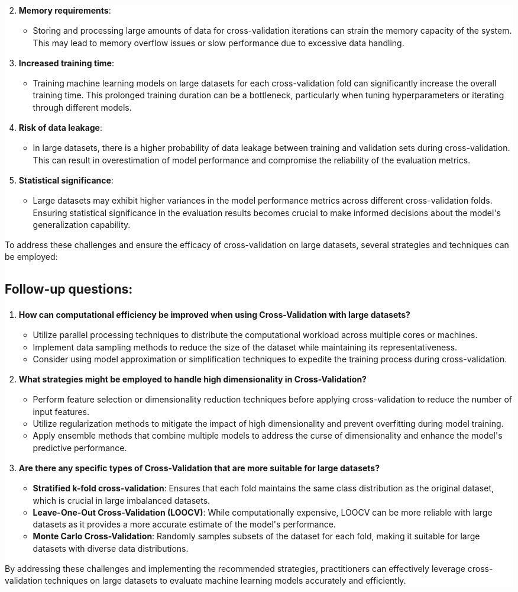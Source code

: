 2. **Memory requirements**:
   - Storing and processing large amounts of data for cross-validation iterations can strain the memory capacity of the system. This may lead to memory overflow issues or slow performance due to excessive data handling.

3. **Increased training time**:
   - Training machine learning models on large datasets for each cross-validation fold can significantly increase the overall training time. This prolonged training duration can be a bottleneck, particularly when tuning hyperparameters or iterating through different models.

4. **Risk of data leakage**:
   - In large datasets, there is a higher probability of data leakage between training and validation sets during cross-validation. This can result in overestimation of model performance and compromise the reliability of the evaluation metrics.

5. **Statistical significance**:
   - Large datasets may exhibit higher variances in the model performance metrics across different cross-validation folds. Ensuring statistical significance in the evaluation results becomes crucial to make informed decisions about the model's generalization capability.

To address these challenges and ensure the efficacy of cross-validation on large datasets, several strategies and techniques can be employed:

## Follow-up questions:
1. **How can computational efficiency be improved when using Cross-Validation with large datasets?**
   
   - Utilize parallel processing techniques to distribute the computational workload across multiple cores or machines.
   - Implement data sampling methods to reduce the size of the dataset while maintaining its representativeness.
   - Consider using model approximation or simplification techniques to expedite the training process during cross-validation.

2. **What strategies might be employed to handle high dimensionality in Cross-Validation?**

   - Perform feature selection or dimensionality reduction techniques before applying cross-validation to reduce the number of input features.
   - Utilize regularization methods to mitigate the impact of high dimensionality and prevent overfitting during model training.
   - Apply ensemble methods that combine multiple models to address the curse of dimensionality and enhance the model's predictive performance.

3. **Are there any specific types of Cross-Validation that are more suitable for large datasets?**

   - **Stratified k-fold cross-validation**: Ensures that each fold maintains the same class distribution as the original dataset, which is crucial in large imbalanced datasets.
   - **Leave-One-Out Cross-Validation (LOOCV)**: While computationally expensive, LOOCV can be more reliable with large datasets as it provides a more accurate estimate of the model's performance.
   - **Monte Carlo Cross-Validation**: Randomly samples subsets of the dataset for each fold, making it suitable for large datasets with diverse data distributions.

By addressing these challenges and implementing the recommended strategies, practitioners can effectively leverage cross-validation techniques on large datasets to evaluate machine learning models accurately and efficiently.
